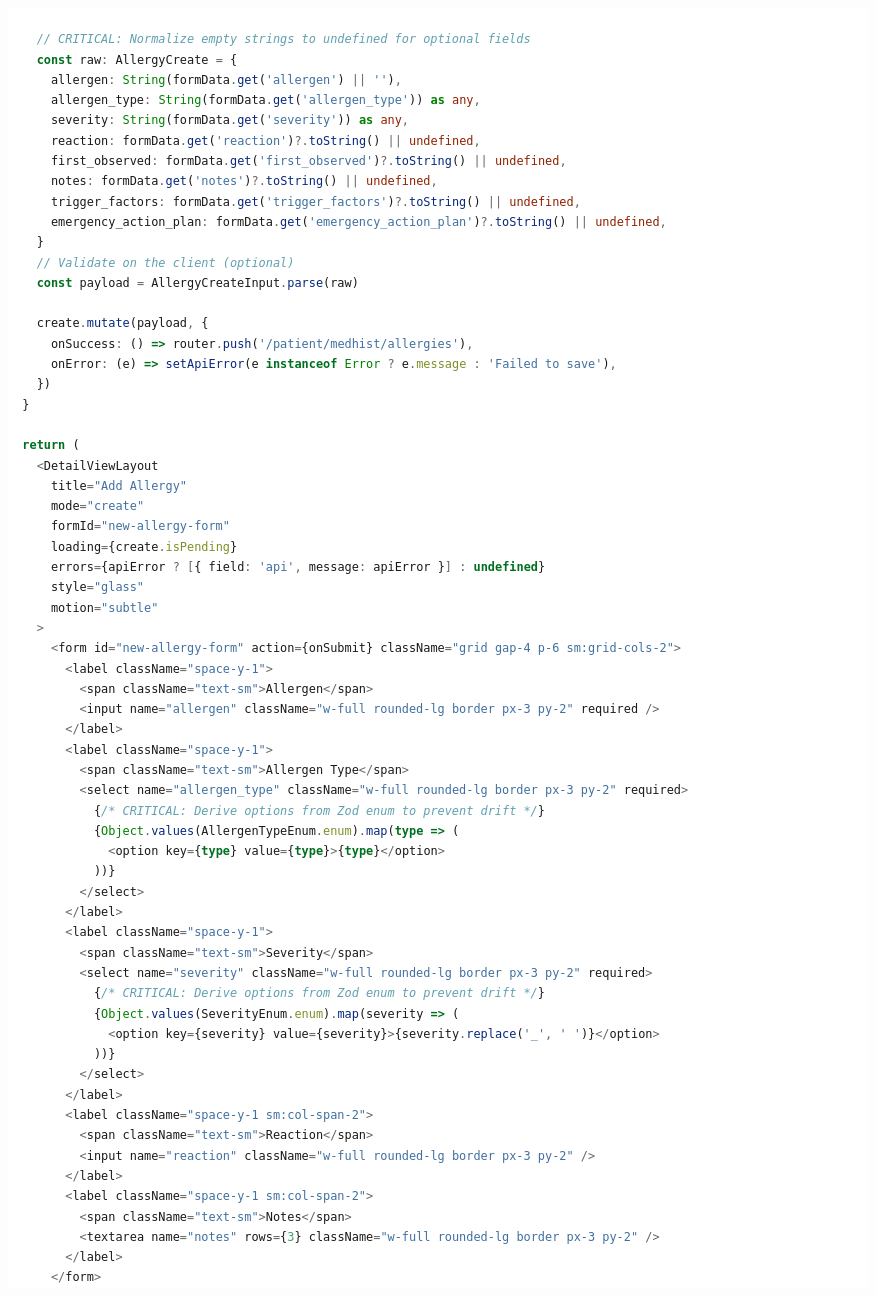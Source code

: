 ```ts
    
    // CRITICAL: Normalize empty strings to undefined for optional fields
    const raw: AllergyCreate = {
      allergen: String(formData.get('allergen') || ''),
      allergen_type: String(formData.get('allergen_type')) as any,
      severity: String(formData.get('severity')) as any,
      reaction: formData.get('reaction')?.toString() || undefined,
      first_observed: formData.get('first_observed')?.toString() || undefined,
      notes: formData.get('notes')?.toString() || undefined,
      trigger_factors: formData.get('trigger_factors')?.toString() || undefined,
      emergency_action_plan: formData.get('emergency_action_plan')?.toString() || undefined,
    }
    // Validate on the client (optional)
    const payload = AllergyCreateInput.parse(raw)

    create.mutate(payload, {
      onSuccess: () => router.push('/patient/medhist/allergies'),
      onError: (e) => setApiError(e instanceof Error ? e.message : 'Failed to save'),
    })
  }

  return (
    <DetailViewLayout
      title="Add Allergy"
      mode="create"
      formId="new-allergy-form"
      loading={create.isPending}
      errors={apiError ? [{ field: 'api', message: apiError }] : undefined}
      style="glass"
      motion="subtle"
    >
      <form id="new-allergy-form" action={onSubmit} className="grid gap-4 p-6 sm:grid-cols-2">
        <label className="space-y-1">
          <span className="text-sm">Allergen</span>
          <input name="allergen" className="w-full rounded-lg border px-3 py-2" required />
        </label>
        <label className="space-y-1">
          <span className="text-sm">Allergen Type</span>
          <select name="allergen_type" className="w-full rounded-lg border px-3 py-2" required>
            {/* CRITICAL: Derive options from Zod enum to prevent drift */}
            {Object.values(AllergenTypeEnum.enum).map(type => (
              <option key={type} value={type}>{type}</option>
            ))}
          </select>
        </label>
        <label className="space-y-1">
          <span className="text-sm">Severity</span>
          <select name="severity" className="w-full rounded-lg border px-3 py-2" required>
            {/* CRITICAL: Derive options from Zod enum to prevent drift */}
            {Object.values(SeverityEnum.enum).map(severity => (
              <option key={severity} value={severity}>{severity.replace('_', ' ')}</option>
            ))}
          </select>
        </label>
        <label className="space-y-1 sm:col-span-2">
          <span className="text-sm">Reaction</span>
          <input name="reaction" className="w-full rounded-lg border px-3 py-2" />
        </label>
        <label className="space-y-1 sm:col-span-2">
          <span className="text-sm">Notes</span>
          <textarea name="notes" rows={3} className="w-full rounded-lg border px-3 py-2" />
        </label>
      </form>
```